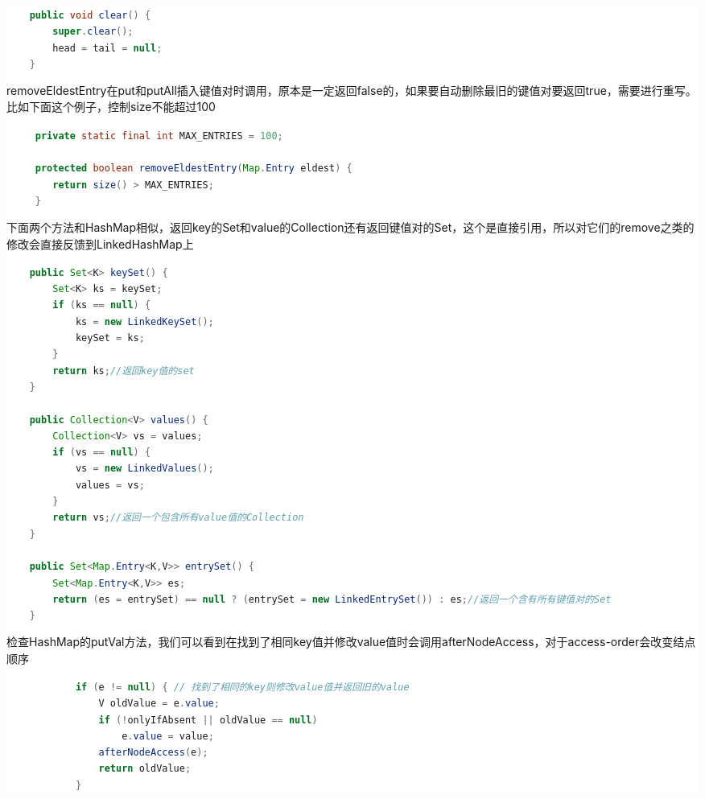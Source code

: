```java
    public void clear() {
        super.clear();
        head = tail = null;
    }
```

removeEldestEntry在put和putAll插入键值对时调用，原本是一定返回false的，如果要自动删除最旧的键值对要返回true，需要进行重写。比如下面这个例子，控制size不能超过100

```java
     private static final int MAX_ENTRIES = 100;

     protected boolean removeEldestEntry(Map.Entry eldest) {
        return size() > MAX_ENTRIES;
     }
```

下面两个方法和HashMap相似，返回key的Set和value的Collection还有返回键值对的Set，这个是直接引用，所以对它们的remove之类的修改会直接反馈到LinkedHashMap上

```java
    public Set<K> keySet() {
        Set<K> ks = keySet;
        if (ks == null) {
            ks = new LinkedKeySet();
            keySet = ks;
        }
        return ks;//返回key值的set
    }

    public Collection<V> values() {
        Collection<V> vs = values;
        if (vs == null) {
            vs = new LinkedValues();
            values = vs;
        }
        return vs;//返回一个包含所有value值的Collection
    }

    public Set<Map.Entry<K,V>> entrySet() {
        Set<Map.Entry<K,V>> es;
        return (es = entrySet) == null ? (entrySet = new LinkedEntrySet()) : es;//返回一个含有所有键值对的Set
    }
```

检查HashMap的putVal方法，我们可以看到在找到了相同key值并修改value值时会调用afterNodeAccess，对于access-order会改变结点顺序

```java
            if (e != null) { // 找到了相同的key则修改value值并返回旧的value
                V oldValue = e.value;
                if (!onlyIfAbsent || oldValue == null)
                    e.value = value;
                afterNodeAccess(e);
                return oldValue;
            }
```

